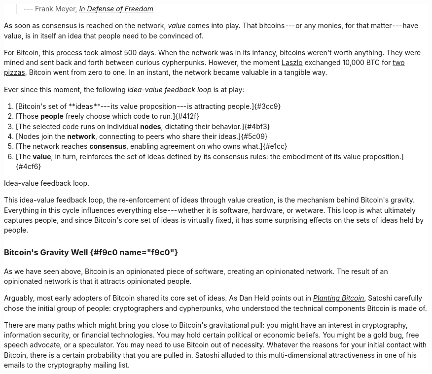 > --- Frank Meyer, [*In Defense of Freedom*]

As soon as consensus is reached on the network, *value* comes into play.
That bitcoins --- or any monies, for that matter --- have value, is in
itself an idea that people need to be convinced of. 

For Bitcoin, this process took almost 500 days. When the network was in
its infancy, bitcoins weren't worth anything. They were mined and sent
back and forth between curious cypherpunks. However, the moment [Laszlo]
exchanged 10,000 BTC for [two pizzas], Bitcoin went from zero to one. In
an instant, the network became valuable in a tangible way.

Ever since this moment, the following *idea-value feedback loop* is at
play:

1.  [Bitcoin's set of **ideas **--- its value proposition --- is
    attracting people.]{#3cc9}
2.  [Those **people** freely choose which code to run.]{#412f}
3.  [The selected code runs on individual **nodes**, dictating their
    behavior.]{#4bf3}
4.  [Nodes join the **network**, connecting to peers who share their
    ideas.]{#5c09}
5.  [The network reaches **consensus**, enabling agreement on who owns
    what.]{#e1cc}
6.  [The **value**, in turn, reinforces the set of ideas defined by its
    consensus rules: the embodiment of its value proposition.]{#4cf6}

<div>

</div>

Idea-value feedback loop.

This idea-value feedback loop, the re-enforcement of ideas through value
creation, is the mechanism behind Bitcoin's gravity. Everything in this
cycle influences everything else --- whether it is software, hardware,
or wetware. This loop is what ultimately captures people, and since
Bitcoin's core set of ideas is virtually fixed, it has some surprising
effects on the sets of ideas held by people.

### Bitcoin's Gravity Well {#f9c0 name="f9c0"}

As we have seen above, Bitcoin is an opinionated piece of software,
creating an opinionated network. The result of an opinionated network is
that it attracts opinionated people. 

Arguably, most early adopters of Bitcoin shared its core set of ideas.
As Dan Held points out in [*Planting Bitcoin*], Satoshi carefully chose
the initial group of people: cryptographers and cypherpunks, who
understood the technical components Bitcoin is made of.

There are many paths which might bring you close to Bitcoin's
gravitational pull: you might have an interest in cryptography,
information security, or financial technologies. You may hold certain
political or economic beliefs. You might be a gold bug, free speech
advocate, or a speculator. You may need to use Bitcoin out of necessity.
Whatever the reasons for your initial contact with Bitcoin, there is a
certain probability that you are pulled in. Satoshi alluded to this
multi-dimensional attractiveness in one of his emails to the
cryptography mailing list.


  [Go to the profile of Gigi]: https://cdn-images-1.medium.com/fit/c/100/100/1*yerG1L9BlJqTdPaLt4FlIQ.jpeg
  [Douglas Adams]: https://medium.com/r/?url=http%3A%2F%2Fwww.biota.org%2Fpeople%2Fdouglasadams%2Findex.html
  [unforgeable costliness]: https://medium.com/r/?url=http%3A%2F%2Funenumerated.blogspot.com%2F2008%2F08%2F
  [Maps of Meaning]: https://medium.com/r/?url=https%3A%2F%2Fen.wikipedia.org%2Fwiki%2FMaps_of_Meaning
  [famously said]: https://medium.com/r/?url=https%3A%2F%2Fsatoshi.nakamotoinstitute.org%2Fposts%2Fbitcointalk%2F126%2F
  [writing]: https://medium.com/r/?url=https%3A%2F%2Fsatoshi.nakamotoinstitute.org%2F
  [genesis block]: https://medium.com/r/?url=https%3A%2F%2Fen.bitcoin.it%2Fwiki%2FGenesis_block
  [social contract]: https://medium.com/s/story/bitcoins-social-contract-1f8b05ee24a9
  [*In Defense of Freedom*]: https://medium.com/r/?url=https%3A%2F%2Fwww.libertyfund.org%2Fbooks%2Fin-defense-of-freedom-and-related-essays
  [Laszlo]: https://medium.com/r/?url=https%3A%2F%2Fen.bitcoin.it%2Fwiki%2FLaszlo_Hanyecz
  [two pizzas]: https://medium.com/r/?url=https%3A%2F%2Fduckduckgo.com%2FBitcoin%2BPizza%2BDay
  [*Planting Bitcoin*]: https://medium.com/@danhedl/planting-bitcoin-56bd1459cb23
  [Satoshi Nakamoto]: https://medium.com/r/?url=https%3A%2F%2Fsatoshi.nakamotoinstitute.org%2Femails%2Fcryptography%2F12%2F
  [Dan Held]: https://medium.com/r/?url=https%3A%2F%2Ftokeneconomy.co%2Fquantum-narratives-859cde44401b
  [visions of Bitcoin]: https://medium.com/r/?url=https%3A%2F%2Funcommoncore.co%2Fvisions-of-bitcoin-how-major-bitcoin-narratives-changed-over-time%2F
  [Isaac Asimov]: https://medium.com/r/?url=https%3A%2F%2Fopenlibrary.org%2Fworks%2FOL46374W%2FNightfall
  [learned myself]: https://medium.com/@dergigi/philosophical-teachings-of-bitcoin-97f4b96f455f
  [Alan Guth]: https://medium.com/r/?url=http%3A%2F%2Focw.mit.edu%2Fcourses%2Fphysics%2F8-286-the-early-universe-fall-2013%2F
  [Nathaniel Whittemore]: https://medium.com/r/?url=https%3A%2F%2Ftokeneconomy.co%2Fmarket-narratives-are-marketing-introducing-the-crypto-narrative-index-deeeb49bc909
  [Carl Jung]: https://medium.com/r/?url=http%3A%2F%2Fjungcurrents.com%2Fjung-complexes-have-us
  [payments to script hashes]: https://medium.com/r/?url=https%3A%2F%2Fen.bitcoin.it%2Fwiki%2FPay_to_script_hash
  [segregated witness]: https://medium.com/r/?url=https%3A%2F%2Fen.bitcoin.it%2Fwiki%2FSegregated_Witness
  [lightning network]: https://medium.com/r/?url=https%3A%2F%2Fen.wikipedia.org%2Fwiki%2FLightning_Network
  [Schnorr signatures]: https://medium.com/r/?url=https%3A%2F%2Fen.wikipedia.org%2Fwiki%2FSchnorr_signature
  [whirlpool]: https://medium.com/r/?url=https%3A%2F%2Fgithub.com%2FSamourai-Wallet%2FWhirlpool
  [CoinJoins]: https://medium.com/r/?url=https%3A%2F%2Fgithub.com%2FzkSNACKs%2FWalletWasabi
  [*Book of Numbers*]: https://medium.com/r/?url=https%3A%2F%2Fen.wikipedia.org%2Fwiki%2FBook_of_Numbers
  [1]: https://medium.com/r/?url=https%3A%2F%2Fen.wikipedia.org%2Fwiki%2FSpirit_in_Man%2C_Art%2C_and_Literature
  [hodlonaut]: https://medium.com/r/?url=http%3A%2F%2Fduckduckgo.com%2Fhodlonaut